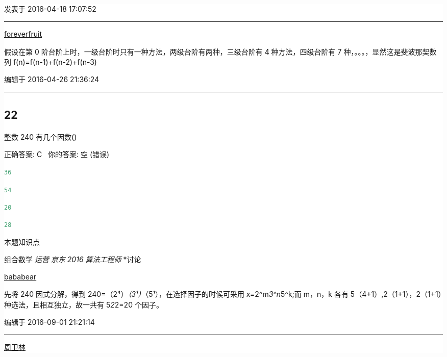 发表于 2016-04-18 17:07:52

* * *

[foreverfruit](https://www.nowcoder.com/profile/888998)

假设在第 0 阶台阶上时，一级台阶时只有一种方法，两级台阶有两种，三级台阶有 4 种方法，四级台阶有 7 种，。。。，显然这是斐波那契数列 f(n)=f(n-1)+f(n-2)+f(n-3)

编辑于 2016-04-26 21:36:24

* * *

## 22

整数 240 有几个因数()

正确答案: C   你的答案: 空 (错误)

```cpp
36
```

```cpp
54
```

```cpp
20
```

```cpp
28
```

本题知识点

组合数学 *运营 京东 2016 算法工程师* *讨论

[bababear](https://www.nowcoder.com/profile/1878112)

先将 240 因式分解，得到 240=（2⁴）*（3¹）*（5¹），在选择因子的时候可采用 x=2^m*3^n*5^k;而 m，n，k 各有 5（4+1）,2（1+1），2（1+1）种选法，且相互独立，故一共有 5*2*2=20 个因子。

编辑于 2016-09-01 21:21:14

* * *

[周卫林](https://www.nowcoder.com/profile/121024)
